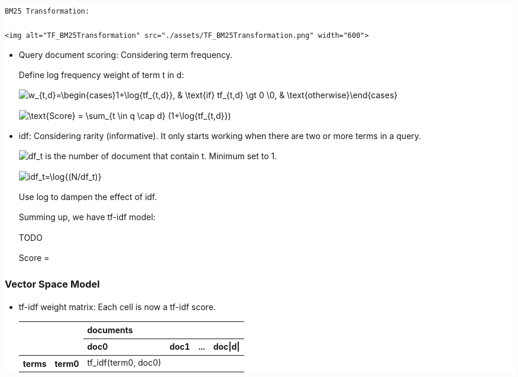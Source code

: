     BM25 Transformation:

    <img alt="TF_BM25Transformation" src="./assets/TF_BM25Transformation.png" width="600">

-   Query document scoring: Considering term frequency.

    Define log frequency weight of term t in d:

    ![w_{t,d}=\begin{cases}1+\log{tf_{t,d}}, & \text{if} tf_{t,d} \gt 0 \\0, & \text{otherwise}\end{cases}](https://render.githubusercontent.com/render/math?math=w_%7Bt%2Cd%7D%3D%5Cbegin%7Bcases%7D1%2B%5Clog%7Btf_%7Bt%2Cd%7D%7D%2C%20%26%20%5Ctext%7Bif%7D%20tf_%7Bt%2Cd%7D%20%5Cgt%200%20%5C%5C0%2C%20%26%20%5Ctext%7Botherwise%7D%5Cend%7Bcases%7D)

    ![\text{Score} = \sum_{t \in q \cap d} (1+\log{tf_{t,d}})](https://render.githubusercontent.com/render/math?math=%5Ctext%7BScore%7D%20%3D%20%5Csum_%7Bt%20%5Cin%20q%20%5Ccap%20d%7D%20(1%2B%5Clog%7Btf_%7Bt%2Cd%7D%7D))

-   idf: Considering rarity (informative). It only starts working when there are two or more terms in a query.

    ![df_t](https://render.githubusercontent.com/render/math?math=df_t) is the number of document that contain t. Minimum set to 1.

    ![idf_t=\log{(N/df_t)}](https://render.githubusercontent.com/render/math?math=idf_t%3D%5Clog%7B(N%2Fdf_t)%7D)

    Use log to dampen the effect of idf.

    Summing up, we have tf-idf model:

    TODO

    Score = 

### Vector Space Model

-   tf-idf weight matrix: Each cell is now a tf-idf score.

    <table>
        <thead>
            <tr>
                <th colspan=2 rowspan=2></th>
                <th colspan=4>documents</th>
            </tr>
            <tr>
                <th>doc0</th>
                <th>doc1</th>
                <th>...</th>
                <th>doc|d|</th>
            </tr>
        </thead>
        <tbody>
            <tr>
                <th rowspan=4>terms</th>
                <th>term0</th>
                <td>tf_idf(term0, doc0)</td>